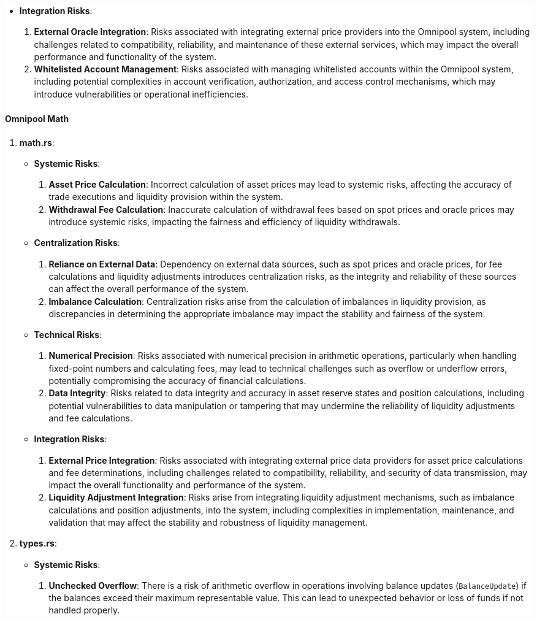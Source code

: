    - **Integration Risks**:

     1. **External Oracle Integration**: Risks associated with integrating external price providers into the Omnipool system, including challenges related to compatibility, reliability, and maintenance of these external services, which may impact the overall performance and functionality of the system.
     2. **Whitelisted Account Management**: Risks associated with managing whitelisted accounts within the Omnipool system, including potential complexities in account verification, authorization, and access control mechanisms, which may introduce vulnerabilities or operational inefficiencies.

#### Omnipool Math

1. **math.rs**:

   - **Systemic Risks**:

     1. **Asset Price Calculation**: Incorrect calculation of asset prices may lead to systemic risks, affecting the accuracy of trade executions and liquidity provision within the system.
     2. **Withdrawal Fee Calculation**: Inaccurate calculation of withdrawal fees based on spot prices and oracle prices may introduce systemic risks, impacting the fairness and efficiency of liquidity withdrawals.

   - **Centralization Risks**:

     1. **Reliance on External Data**: Dependency on external data sources, such as spot prices and oracle prices, for fee calculations and liquidity adjustments introduces centralization risks, as the integrity and reliability of these sources can affect the overall performance of the system.
     2. **Imbalance Calculation**: Centralization risks arise from the calculation of imbalances in liquidity provision, as discrepancies in determining the appropriate imbalance may impact the stability and fairness of the system.

   - **Technical Risks**:

     1. **Numerical Precision**: Risks associated with numerical precision in arithmetic operations, particularly when handling fixed-point numbers and calculating fees, may lead to technical challenges such as overflow or underflow errors, potentially compromising the accuracy of financial calculations.
     2. **Data Integrity**: Risks related to data integrity and accuracy in asset reserve states and position calculations, including potential vulnerabilities to data manipulation or tampering that may undermine the reliability of liquidity adjustments and fee calculations.

   - **Integration Risks**:

     1. **External Price Integration**: Risks associated with integrating external price data providers for asset price calculations and fee determinations, including challenges related to compatibility, reliability, and security of data transmission, may impact the overall functionality and performance of the system.
     2. **Liquidity Adjustment Integration**: Risks arise from integrating liquidity adjustment mechanisms, such as imbalance calculations and position adjustments, into the system, including complexities in implementation, maintenance, and validation that may affect the stability and robustness of liquidity management.

2. **types.rs**:

   - **Systemic Risks**:

     1. **Unchecked Overflow**: There is a risk of arithmetic overflow in operations involving balance updates (`BalanceUpdate`) if the balances exceed their maximum representable value. This can lead to unexpected behavior or loss of funds if not handled properly.
